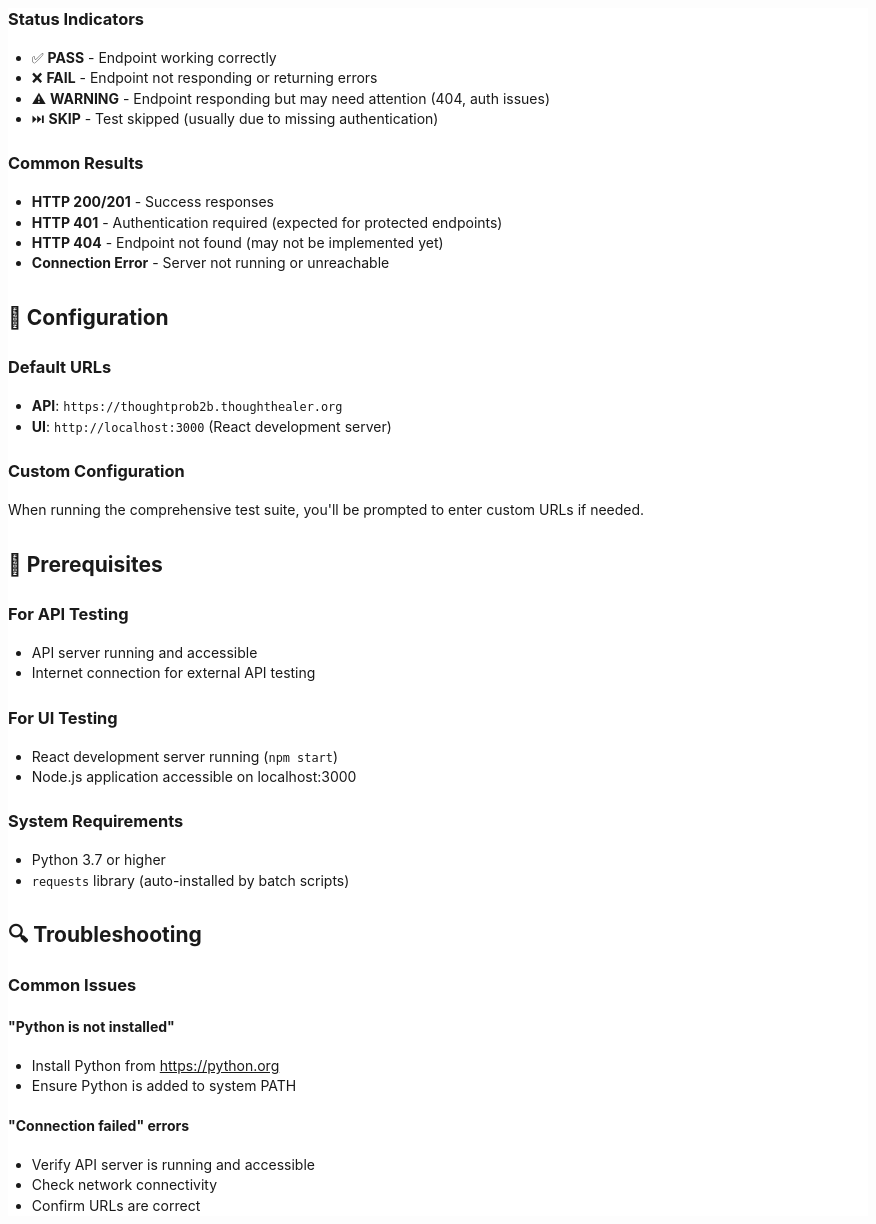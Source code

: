 ### Status Indicators
- ✅ **PASS** - Endpoint working correctly
- ❌ **FAIL** - Endpoint not responding or returning errors
- ⚠️ **WARNING** - Endpoint responding but may need attention (404, auth issues)
- ⏭️ **SKIP** - Test skipped (usually due to missing authentication)

### Common Results
- **HTTP 200/201** - Success responses
- **HTTP 401** - Authentication required (expected for protected endpoints)
- **HTTP 404** - Endpoint not found (may not be implemented yet)
- **Connection Error** - Server not running or unreachable

## 🔧 Configuration

### Default URLs
- **API**: `https://thoughtprob2b.thoughthealer.org`
- **UI**: `http://localhost:3000` (React development server)

### Custom Configuration
When running the comprehensive test suite, you'll be prompted to enter custom URLs if needed.

## 📝 Prerequisites

### For API Testing
- API server running and accessible
- Internet connection for external API testing

### For UI Testing
- React development server running (`npm start`)
- Node.js application accessible on localhost:3000

### System Requirements
- Python 3.7 or higher
- `requests` library (auto-installed by batch scripts)

## 🔍 Troubleshooting

### Common Issues

#### "Python is not installed"
- Install Python from https://python.org
- Ensure Python is added to system PATH

#### "Connection failed" errors
- Verify API server is running and accessible
- Check network connectivity
- Confirm URLs are correct

